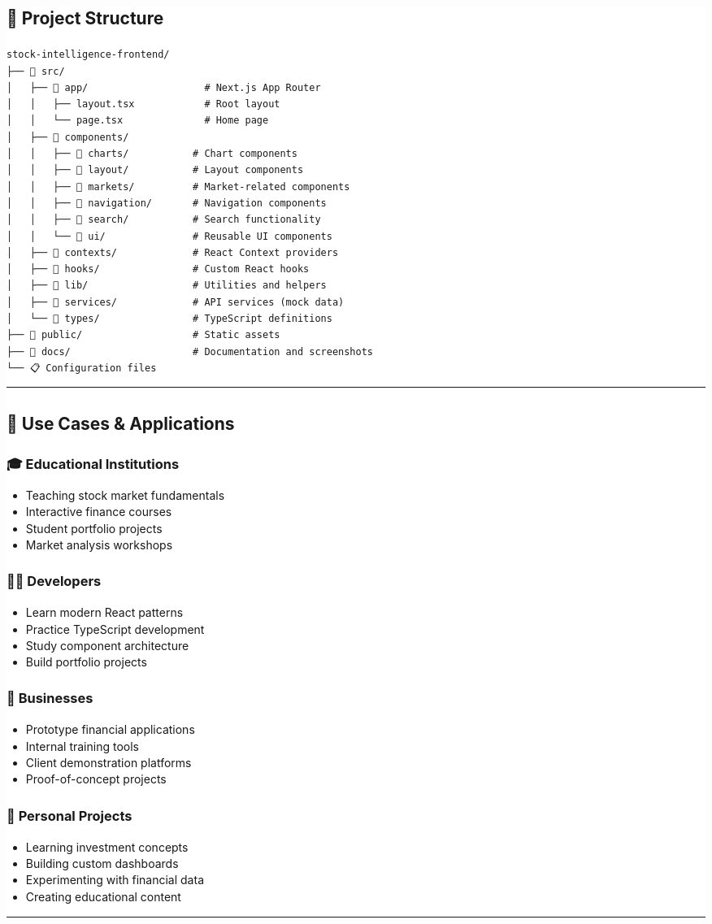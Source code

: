 ## 📁 Project Structure

```
stock-intelligence-frontend/
├── 📁 src/
│   ├── 📁 app/                    # Next.js App Router
│   │   ├── layout.tsx            # Root layout
│   │   └── page.tsx              # Home page
│   ├── 📁 components/            
│   │   ├── 📁 charts/           # Chart components
│   │   ├── 📁 layout/           # Layout components
│   │   ├── 📁 markets/          # Market-related components
│   │   ├── 📁 navigation/       # Navigation components
│   │   ├── 📁 search/           # Search functionality
│   │   └── 📁 ui/               # Reusable UI components
│   ├── 📁 contexts/             # React Context providers
│   ├── 📁 hooks/                # Custom React hooks
│   ├── 📁 lib/                  # Utilities and helpers
│   ├── 📁 services/             # API services (mock data)
│   └── 📁 types/                # TypeScript definitions
├── 📁 public/                   # Static assets
├── 📁 docs/                     # Documentation and screenshots
└── 📋 Configuration files
```

---

## 🎯 Use Cases & Applications

### 🎓 **Educational Institutions**
- Teaching stock market fundamentals
- Interactive finance courses
- Student portfolio projects
- Market analysis workshops

### 👨‍💻 **Developers**
- Learn modern React patterns
- Practice TypeScript development
- Study component architecture
- Build portfolio projects

### 🏢 **Businesses**
- Prototype financial applications
- Internal training tools
- Client demonstration platforms
- Proof-of-concept projects

### 🌟 **Personal Projects**
- Learning investment concepts
- Building custom dashboards
- Experimenting with financial data
- Creating educational content

---